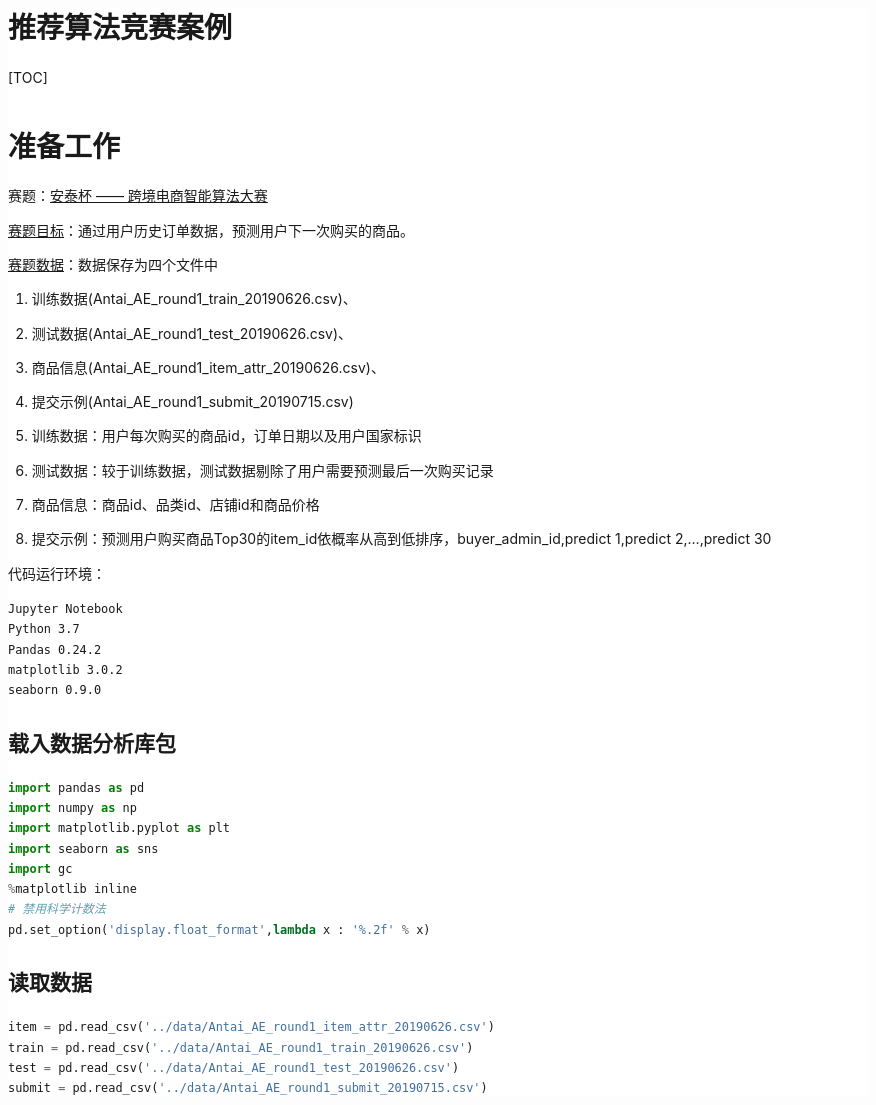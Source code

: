 # 推荐算法竞赛案例

[TOC]

准备工作
========

赛题：[安泰杯 —— 跨境电商智能算法大赛](https://tianchi.aliyun.com/competition/entrance/231718/information)

[赛题目标](https://tianchi.aliyun.com/competition/entrance/231718/introduction)：通过用户历史订单数据，预测用户下一次购买的商品。

[赛题数据](https://tianchi.aliyun.com/competition/entrance/231718/information)：数据保存为四个文件中

1. 训练数据(Antai_AE_round1_train_20190626.csv)、
2. 测试数据(Antai_AE_round1_test_20190626.csv)、
3. 商品信息(Antai_AE_round1_item_attr_20190626.csv)、
4. 提交示例(Antai_AE_round1_submit_20190715.csv)



1. 训练数据：用户每次购买的商品id，订单日期以及用户国家标识

2. 测试数据：较于训练数据，测试数据剔除了用户需要预测最后一次购买记录

3. 商品信息：商品id、品类id、店铺id和商品价格

4. 提交示例：预测用户购买商品Top30的item_id依概率从高到低排序，buyer_admin_id,predict 1,predict 2,…,predict 30


代码运行环境：
    
    Jupyter Notebook
    Python 3.7
    Pandas 0.24.2
    matplotlib 3.0.2
    seaborn 0.9.0

## 载入数据分析库包


```python
import pandas as pd 
import numpy as np 
import matplotlib.pyplot as plt 
import seaborn as sns 
import gc
%matplotlib inline
# 禁用科学计数法
pd.set_option('display.float_format',lambda x : '%.2f' % x)
```

## 读取数据


```python
item = pd.read_csv('../data/Antai_AE_round1_item_attr_20190626.csv')
train = pd.read_csv('../data/Antai_AE_round1_train_20190626.csv')
test = pd.read_csv('../data/Antai_AE_round1_test_20190626.csv')
submit = pd.read_csv('../data/Antai_AE_round1_submit_20190715.csv')
```
